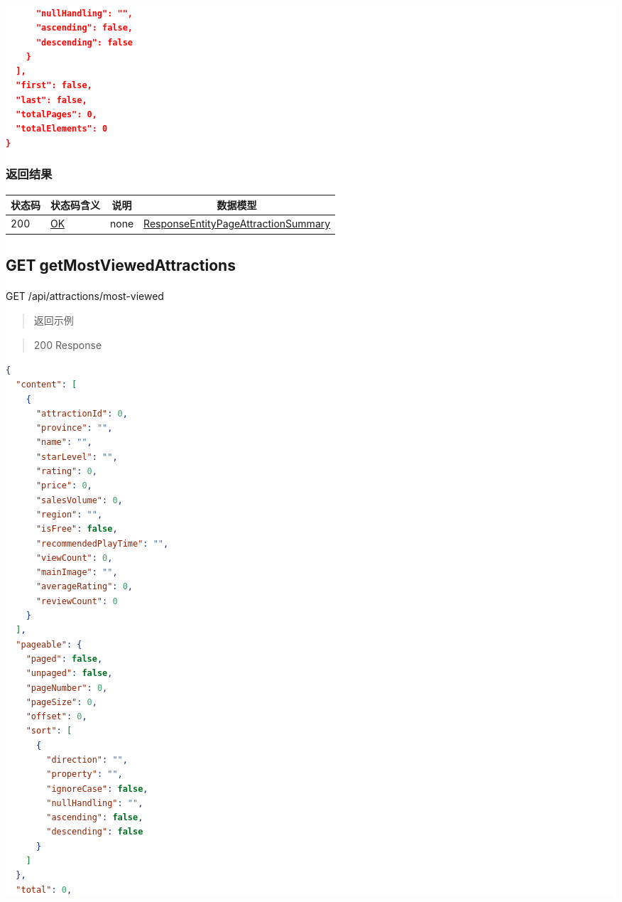 ```json
      "nullHandling": "",
      "ascending": false,
      "descending": false
    }
  ],
  "first": false,
  "last": false,
  "totalPages": 0,
  "totalElements": 0
}
```

### 返回结果

|状态码|状态码含义|说明|数据模型|
|---|---|---|---|
|200|[OK](https://tools.ietf.org/html/rfc7231#section-6.3.1)|none|[ResponseEntityPageAttractionSummary](#schemaresponseentitypageattractionsummary)|

## GET getMostViewedAttractions

GET /api/attractions/most-viewed

> 返回示例

> 200 Response

```json
{
  "content": [
    {
      "attractionId": 0,
      "province": "",
      "name": "",
      "starLevel": "",
      "rating": 0,
      "price": 0,
      "salesVolume": 0,
      "region": "",
      "isFree": false,
      "recommendedPlayTime": "",
      "viewCount": 0,
      "mainImage": "",
      "averageRating": 0,
      "reviewCount": 0
    }
  ],
  "pageable": {
    "paged": false,
    "unpaged": false,
    "pageNumber": 0,
    "pageSize": 0,
    "offset": 0,
    "sort": [
      {
        "direction": "",
        "property": "",
        "ignoreCase": false,
        "nullHandling": "",
        "ascending": false,
        "descending": false
      }
    ]
  },
  "total": 0,
```